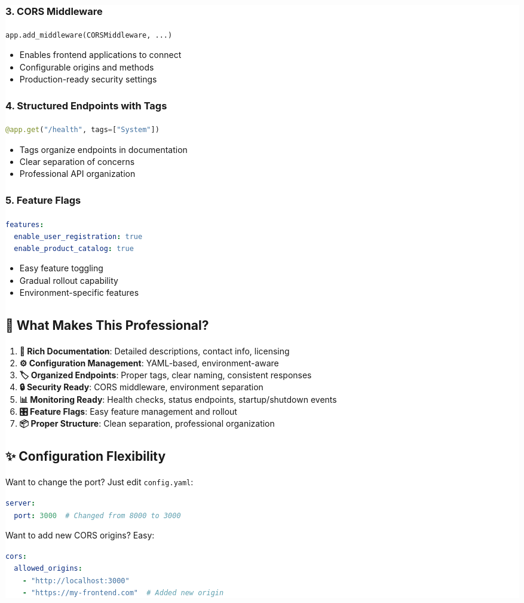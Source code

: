 ### 3. **CORS Middleware**
```python
app.add_middleware(CORSMiddleware, ...)
```
- Enables frontend applications to connect
- Configurable origins and methods
- Production-ready security settings

### 4. **Structured Endpoints with Tags**
```python
@app.get("/health", tags=["System"])
```
- Tags organize endpoints in documentation
- Clear separation of concerns
- Professional API organization

### 5. **Feature Flags**
```yaml
features:
  enable_user_registration: true
  enable_product_catalog: true
```
- Easy feature toggling
- Gradual rollout capability
- Environment-specific features

## 🎯 What Makes This Professional?

1. **📝 Rich Documentation**: Detailed descriptions, contact info, licensing
2. **⚙️ Configuration Management**: YAML-based, environment-aware
3. **🏷️ Organized Endpoints**: Proper tags, clear naming, consistent responses
4. **🔒 Security Ready**: CORS middleware, environment separation
5. **📊 Monitoring Ready**: Health checks, status endpoints, startup/shutdown events
6. **🎛️ Feature Flags**: Easy feature management and rollout
7. **📦 Proper Structure**: Clean separation, professional organization

## ✨ Configuration Flexibility

Want to change the port? Just edit `config.yaml`:

```yaml
server:
  port: 3000  # Changed from 8000 to 3000
```

Want to add new CORS origins? Easy:

```yaml
cors:
  allowed_origins:
    - "http://localhost:3000"
    - "https://my-frontend.com"  # Added new origin
```
